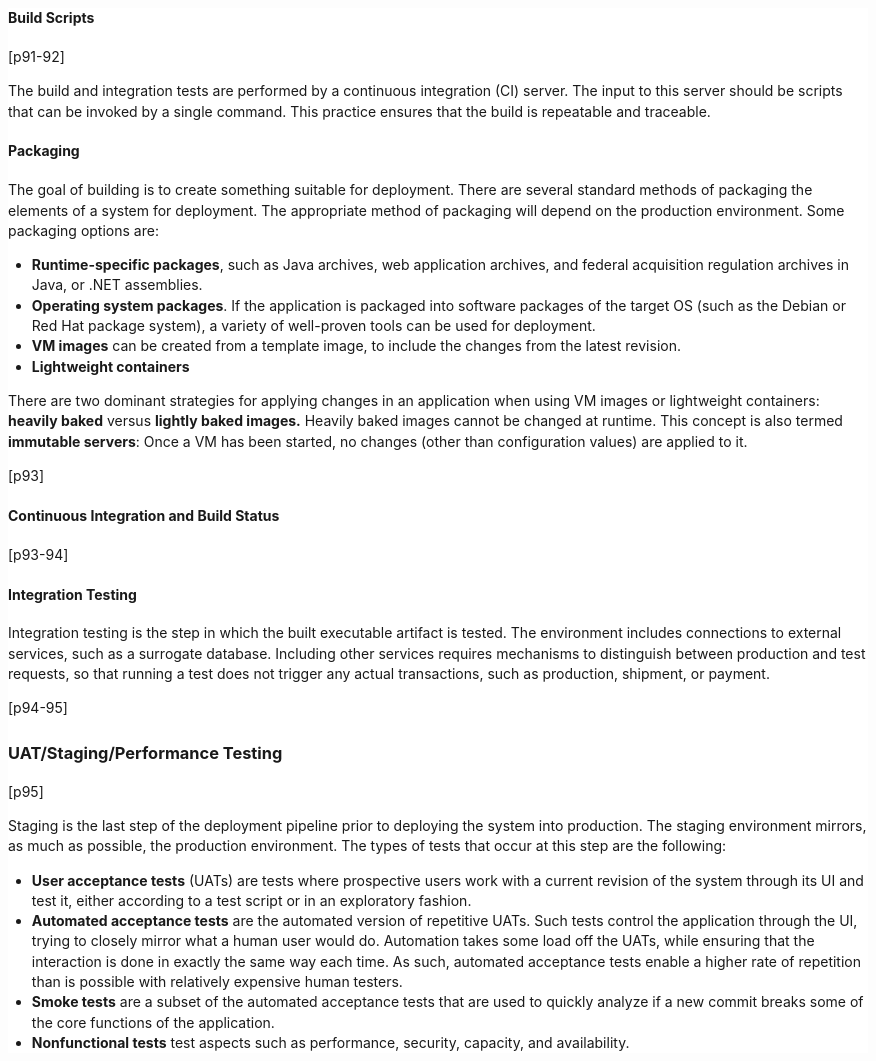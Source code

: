 #### Build Scripts

[p91-92]

The build and integration tests are performed by a continuous integration (CI) server. The input to this server should be scripts that can be invoked by a single command. This practice ensures that the build is repeatable and traceable.

#### Packaging

The goal of building is to create something suitable for deployment. There are several standard methods of packaging the elements of a system for deployment.  The appropriate method of packaging will depend on the production environment.  Some packaging options are:

* **Runtime-specific packages**, such as Java archives, web application archives, and federal acquisition regulation archives in Java, or .NET assemblies.
* **Operating system packages**. If the application is packaged into software packages of the target OS (such as the Debian or Red Hat package system),
a variety of well-proven tools can be used for deployment.
* **VM images** can be created from a template image, to include the changes from the latest revision.
* **Lightweight containers**

There are two dominant strategies for applying changes in an application when using VM images or lightweight containers: **heavily baked** versus **lightly baked images.** Heavily baked images cannot be changed at runtime. This concept is also termed **immutable servers**: Once a VM has been started, no changes (other than configuration values) are applied to it.

[p93]

#### Continuous Integration and Build Status

[p93-94]

#### Integration Testing

Integration testing is the step in which the built executable artifact is tested.  The environment includes connections to external services, such as a surrogate database. Including other services requires mechanisms to distinguish between production and test requests, so that running a test does not trigger any actual transactions, such as production, shipment, or payment.

[p94-95]

### UAT/Staging/Performance Testing

[p95]

Staging is the last step of the deployment pipeline prior to deploying the system into production. The staging environment mirrors, as much as possible, the production environment. The types of tests that occur at this step are the following:

* **User acceptance tests** (UATs) are tests where prospective users work with a current revision of the system through its UI and test it, either according to a test script or in an exploratory fashion.
* **Automated acceptance tests** are the automated version of repetitive UATs. Such tests control the application through the UI, trying to closely mirror what a human user would do. Automation takes some load off the UATs, while ensuring that the interaction is done in exactly the same way each time. As such, automated acceptance tests enable a higher rate of repetition than is possible with relatively expensive human testers.
* **Smoke tests** are a subset of the automated acceptance tests that are used to quickly analyze if a new commit breaks some of the core functions of the application.
* **Nonfunctional tests** test aspects such as performance, security, capacity, and availability.
